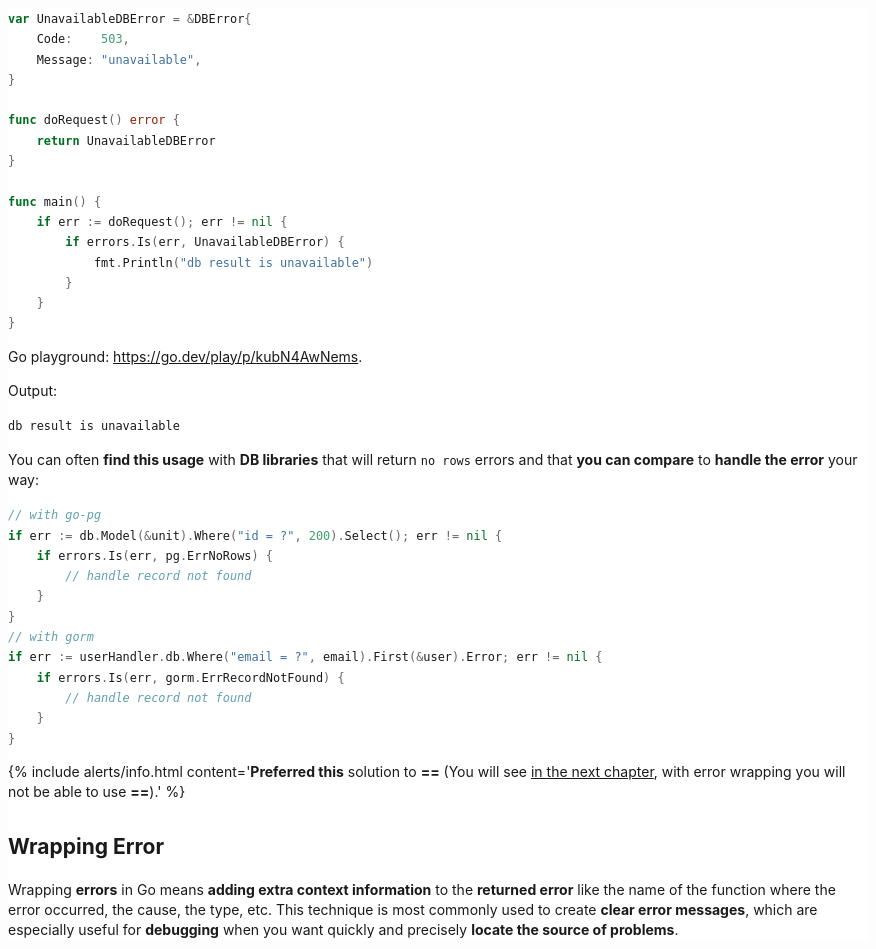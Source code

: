 ```go
var UnavailableDBError = &DBError{
	Code:    503,
	Message: "unavailable",
}

func doRequest() error {
	return UnavailableDBError
}

func main() {
	if err := doRequest(); err != nil {
		if errors.Is(err, UnavailableDBError) {
			fmt.Println("db result is unavailable")
		}
	}
}
```

Go playground: <https://go.dev/play/p/kubN4AwNems>.

Output:

```bash
db result is unavailable
```

You can often **find this usage** with **DB libraries** that will return `no rows` errors and that **you can compare** to **handle the error** your way:

```go
// with go-pg
if err := db.Model(&unit).Where("id = ?", 200).Select(); err != nil {
	if errors.Is(err, pg.ErrNoRows) {
		// handle record not found
	}
}
// with gorm
if err := userHandler.db.Where("email = ?", email).First(&user).Error; err != nil {
	if errors.Is(err, gorm.ErrRecordNotFound) {
		// handle record not found
	}
}
```

{% include alerts/info.html content='<strong>Preferred this</strong> solution to <strong>==</strong> (You will see <a href="#wrapping-error">in the next chapter</a>, with error wrapping you will not be able to use <strong>==</strong>).' %}

## Wrapping Error

Wrapping **errors** in Go means **adding extra context information** to the **returned error** like the name of the function where the error occurred, the cause, the type, etc. This technique is most commonly used to create **clear error messages**, which are especially useful for **debugging** when you want quickly and precisely **locate the source of problems**.
